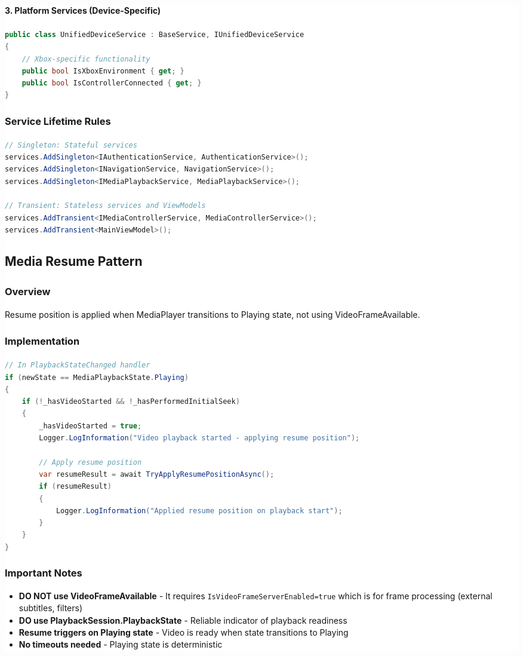 #### 3. Platform Services (Device-Specific)
```csharp
public class UnifiedDeviceService : BaseService, IUnifiedDeviceService
{
    // Xbox-specific functionality
    public bool IsXboxEnvironment { get; }
    public bool IsControllerConnected { get; }
}
```

### Service Lifetime Rules
```csharp
// Singleton: Stateful services
services.AddSingleton<IAuthenticationService, AuthenticationService>();
services.AddSingleton<INavigationService, NavigationService>();
services.AddSingleton<IMediaPlaybackService, MediaPlaybackService>();

// Transient: Stateless services and ViewModels
services.AddTransient<IMediaControllerService, MediaControllerService>();
services.AddTransient<MainViewModel>();
```

## Media Resume Pattern

### Overview
Resume position is applied when MediaPlayer transitions to Playing state, not using VideoFrameAvailable.

### Implementation
```csharp
// In PlaybackStateChanged handler
if (newState == MediaPlaybackState.Playing)
{
    if (!_hasVideoStarted && !_hasPerformedInitialSeek)
    {
        _hasVideoStarted = true;
        Logger.LogInformation("Video playback started - applying resume position");
        
        // Apply resume position
        var resumeResult = await TryApplyResumePositionAsync();
        if (resumeResult)
        {
            Logger.LogInformation("Applied resume position on playback start");
        }
    }
}
```

### Important Notes
- **DO NOT use VideoFrameAvailable** - It requires `IsVideoFrameServerEnabled=true` which is for frame processing (external subtitles, filters)
- **DO use PlaybackSession.PlaybackState** - Reliable indicator of playback readiness
- **Resume triggers on Playing state** - Video is ready when state transitions to Playing
- **No timeouts needed** - Playing state is deterministic
